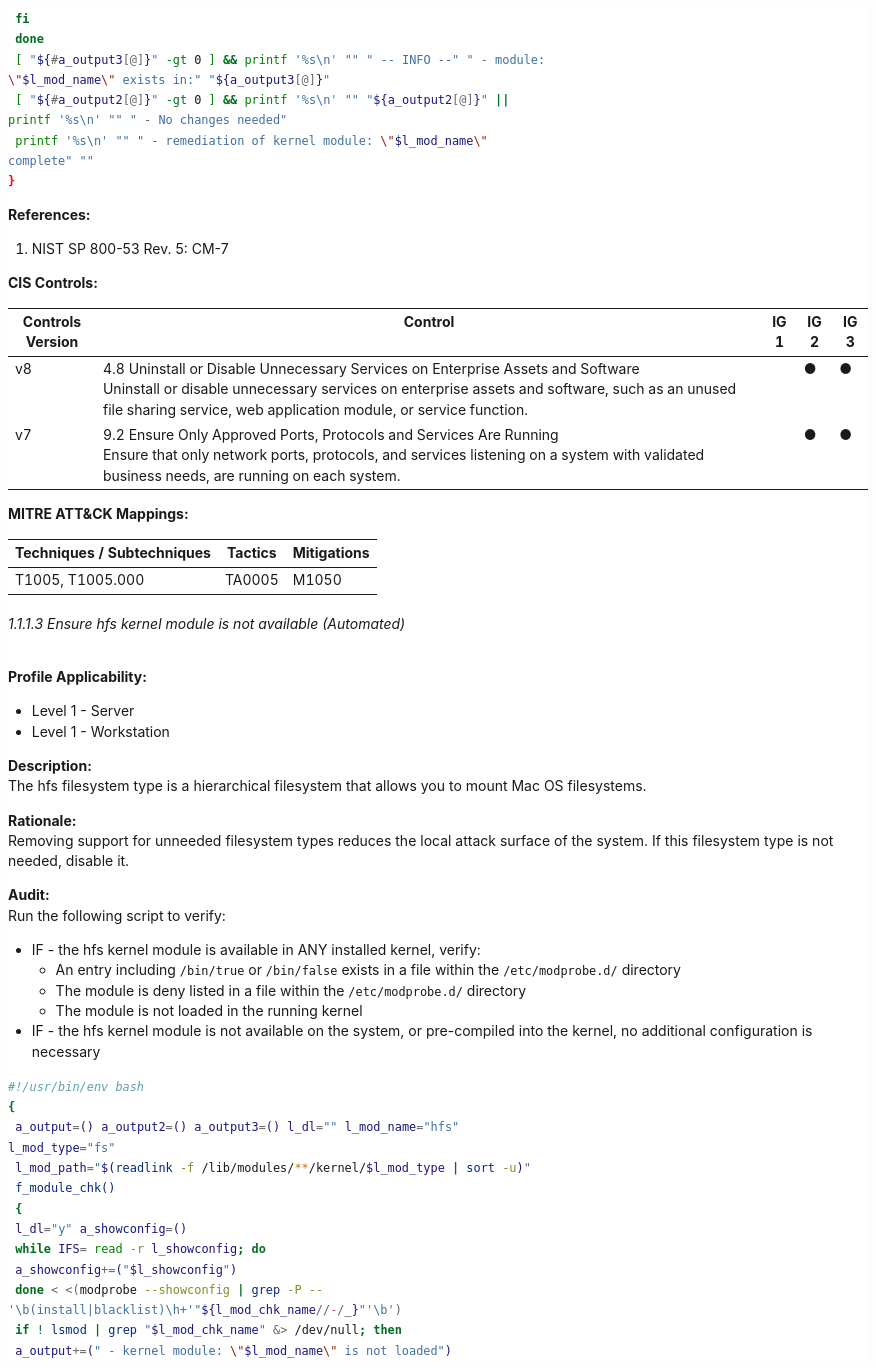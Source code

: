 ```bash
 fi
 done
 [ "${#a_output3[@]}" -gt 0 ] && printf '%s\n' "" " -- INFO --" " - module: 
\"$l_mod_name\" exists in:" "${a_output3[@]}"
 [ "${#a_output2[@]}" -gt 0 ] && printf '%s\n' "" "${a_output2[@]}" || 
printf '%s\n' "" " - No changes needed"
 printf '%s\n' "" " - remediation of kernel module: \"$l_mod_name\" 
complete" ""
}
```

**References:**
1. NIST SP 800-53 Rev. 5: CM-7

**CIS Controls:**

| Controls Version | Control | IG 1 | IG 2 | IG 3 |
|------------------|---------|------|------|------|
| v8 | 4.8 Uninstall or Disable Unnecessary Services on Enterprise Assets and Software<br>Uninstall or disable unnecessary services on enterprise assets and software, such as an unused file sharing service, web application module, or service function. | | ● | ● |
| v7 | 9.2 Ensure Only Approved Ports, Protocols and Services Are Running<br>Ensure that only network ports, protocols, and services listening on a system with validated business needs, are running on each system. | | ● | ● |

**MITRE ATT&CK Mappings:**

| Techniques / Subtechniques | Tactics | Mitigations |
|----------------------------|---------|-------------|
| T1005, T1005.000 | TA0005 | M1050 |

###### 1.1.1.3 Ensure hfs kernel module is not available (Automated)

**Profile Applicability:**
- Level 1 - Server
- Level 1 - Workstation

**Description:**  
The hfs filesystem type is a hierarchical filesystem that allows you to mount Mac OS filesystems.

**Rationale:**  
Removing support for unneeded filesystem types reduces the local attack surface of the system. If this filesystem type is not needed, disable it.

**Audit:**  
Run the following script to verify:
- IF - the hfs kernel module is available in ANY installed kernel, verify:
  - An entry including `/bin/true` or `/bin/false` exists in a file within the `/etc/modprobe.d/` directory
  - The module is deny listed in a file within the `/etc/modprobe.d/` directory
  - The module is not loaded in the running kernel
- IF - the hfs kernel module is not available on the system, or pre-compiled into the kernel, no additional configuration is necessary

```bash
#!/usr/bin/env bash
{
 a_output=() a_output2=() a_output3=() l_dl="" l_mod_name="hfs" 
l_mod_type="fs"
 l_mod_path="$(readlink -f /lib/modules/**/kernel/$l_mod_type | sort -u)"
 f_module_chk()
 {
 l_dl="y" a_showconfig=()
 while IFS= read -r l_showconfig; do
 a_showconfig+=("$l_showconfig")
 done < <(modprobe --showconfig | grep -P --
'\b(install|blacklist)\h+'"${l_mod_chk_name//-/_}"'\b')
 if ! lsmod | grep "$l_mod_chk_name" &> /dev/null; then
 a_output+=(" - kernel module: \"$l_mod_name\" is not loaded")
```